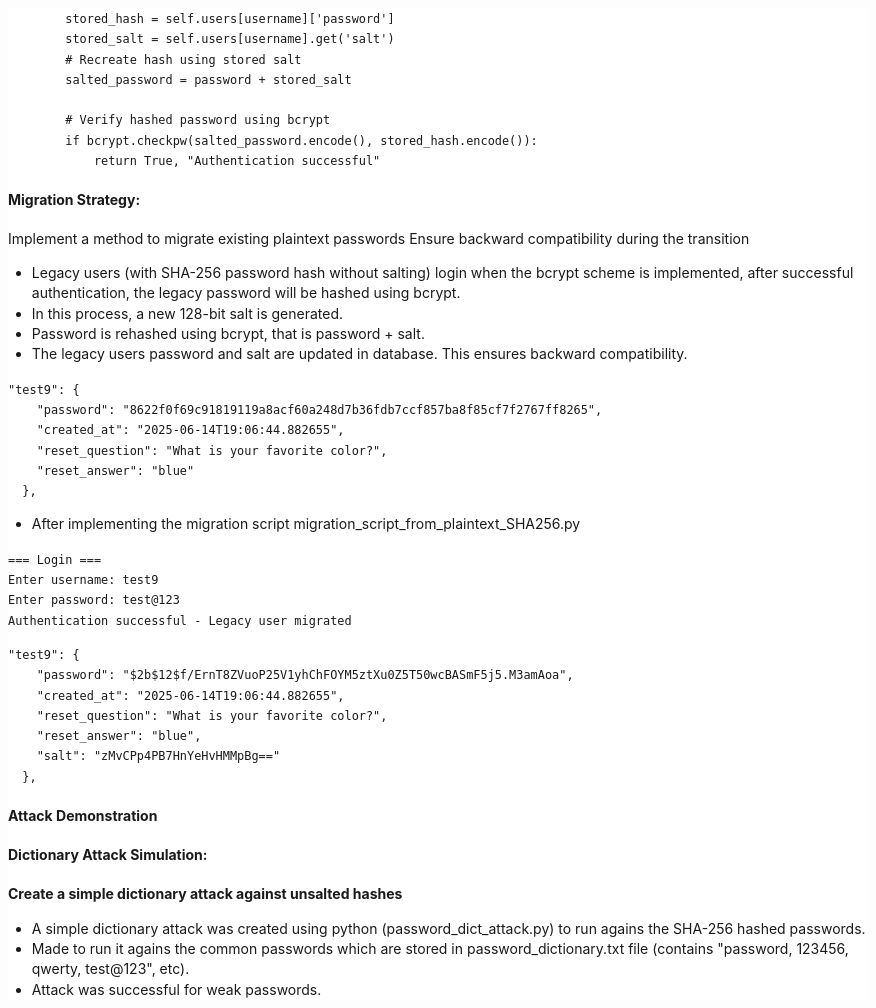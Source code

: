 ```
        stored_hash = self.users[username]['password']
        stored_salt = self.users[username].get('salt')
        # Recreate hash using stored salt
        salted_password = password + stored_salt

        # Verify hashed password using bcrypt
        if bcrypt.checkpw(salted_password.encode(), stored_hash.encode()):
            return True, "Authentication successful"        
```


#### Migration Strategy:

Implement a method to migrate existing plaintext passwords
Ensure backward compatibility during the transition

- Legacy users (with SHA-256 password hash without salting) login when the bcrypt scheme is implemented, after successful authentication, the legacy password will be hashed using bcrypt. 
- In this process, a new 128-bit salt is generated.
- Password is rehashed using bcrypt, that is password + salt.
- The legacy users password and salt are updated in database. This ensures backward compatibility.

```
"test9": {
    "password": "8622f0f69c91819119a8acf60a248d7b36fdb7ccf857ba8f85cf7f2767ff8265",
    "created_at": "2025-06-14T19:06:44.882655",
    "reset_question": "What is your favorite color?",
    "reset_answer": "blue"
  },
```
- After implementing the migration script migration_script_from_plaintext_SHA256.py
```
=== Login ===
Enter username: test9
Enter password: test@123
Authentication successful - Legacy user migrated
```
```
"test9": {
    "password": "$2b$12$f/ErnT8ZVuoP25V1yhChFOYM5ztXu0Z5T50wcBASmF5j5.M3amAoa",
    "created_at": "2025-06-14T19:06:44.882655",
    "reset_question": "What is your favorite color?",
    "reset_answer": "blue",
    "salt": "zMvCPp4PB7HnYeHvHMMpBg=="
  },
```

#### Attack Demonstration
#### Dictionary Attack Simulation:
**Create a simple dictionary attack against unsalted hashes**
- A simple dictionary attack was created using python (password_dict_attack.py) to run agains the SHA-256 hashed passwords.
- Made to run it agains the common passwords which are stored in password_dictionary.txt file (contains "password, 123456, qwerty, test@123", etc).
- Attack was successful for weak passwords.
